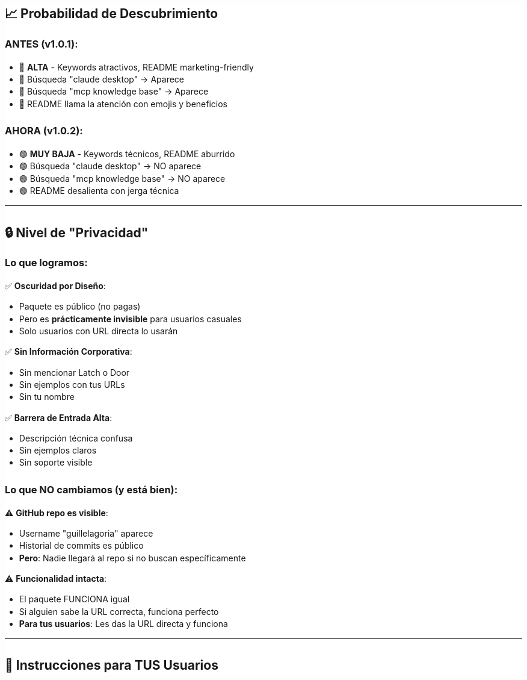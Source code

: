 
## 📈 Probabilidad de Descubrimiento

### ANTES (v1.0.1):
- 🔴 **ALTA** - Keywords atractivos, README marketing-friendly
- 🔴 Búsqueda "claude desktop" → Aparece
- 🔴 Búsqueda "mcp knowledge base" → Aparece
- 🔴 README llama la atención con emojis y beneficios

### AHORA (v1.0.2):
- 🟢 **MUY BAJA** - Keywords técnicos, README aburrido
- 🟢 Búsqueda "claude desktop" → NO aparece
- 🟢 Búsqueda "mcp knowledge base" → NO aparece
- 🟢 README desalienta con jerga técnica

---

## 🔒 Nivel de "Privacidad"

### Lo que logramos:

✅ **Oscuridad por Diseño**:
- Paquete es público (no pagas)
- Pero es **prácticamente invisible** para usuarios casuales
- Solo usuarios con URL directa lo usarán

✅ **Sin Información Corporativa**:
- Sin mencionar Latch o Door
- Sin ejemplos con tus URLs
- Sin tu nombre

✅ **Barrera de Entrada Alta**:
- Descripción técnica confusa
- Sin ejemplos claros
- Sin soporte visible

### Lo que NO cambiamos (y está bien):

⚠️ **GitHub repo es visible**:
- Username "guillelagoria" aparece
- Historial de commits es público
- **Pero**: Nadie llegará al repo si no buscan específicamente

⚠️ **Funcionalidad intacta**:
- El paquete FUNCIONA igual
- Si alguien sabe la URL correcta, funciona perfecto
- **Para tus usuarios**: Les das la URL directa y funciona

---

## 📝 Instrucciones para TUS Usuarios
